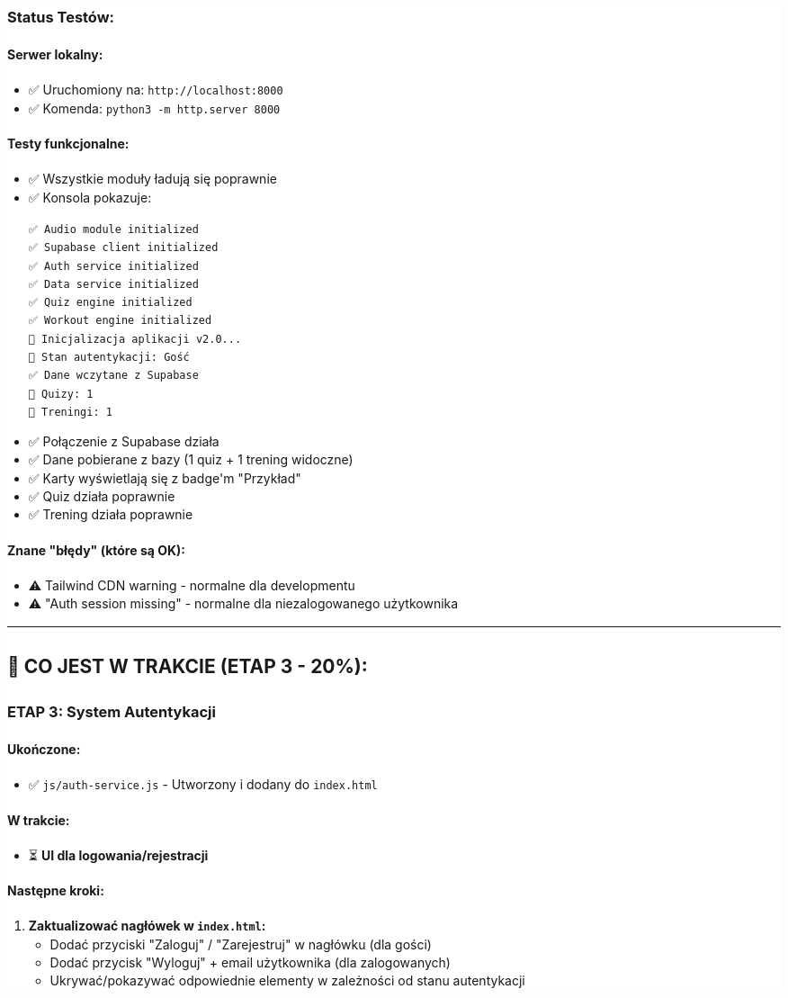 
### **Status Testów:**

#### Serwer lokalny:
- ✅ Uruchomiony na: `http://localhost:8000`
- ✅ Komenda: `python3 -m http.server 8000`

#### Testy funkcjonalne:
- ✅ Wszystkie moduły ładują się poprawnie
- ✅ Konsola pokazuje:
  ```
  ✅ Audio module initialized
  ✅ Supabase client initialized
  ✅ Auth service initialized
  ✅ Data service initialized
  ✅ Quiz engine initialized
  ✅ Workout engine initialized
  🚀 Inicjalizacja aplikacji v2.0...
  👤 Stan autentykacji: Gość
  ✅ Dane wczytane z Supabase
  📝 Quizy: 1
  💪 Treningi: 1
  ```
- ✅ Połączenie z Supabase działa
- ✅ Dane pobierane z bazy (1 quiz + 1 trening widoczne)
- ✅ Karty wyświetlają się z badge'm "Przykład"
- ✅ Quiz działa poprawnie
- ✅ Trening działa poprawnie

#### Znane "błędy" (które są OK):
- ⚠️ Tailwind CDN warning - normalne dla developmentu
- ⚠️ "Auth session missing" - normalne dla niezalogowanego użytkownika

---

## 🔄 CO JEST W TRAKCIE (ETAP 3 - 20%):

### **ETAP 3: System Autentykacji**

#### Ukończone:
- ✅ `js/auth-service.js` - Utworzony i dodany do `index.html`

#### W trakcie:
- ⏳ **UI dla logowania/rejestracji**

#### Następne kroki:
1. **Zaktualizować nagłówek w `index.html`:**
   - Dodać przyciski "Zaloguj" / "Zarejestruj" w nagłówku (dla gości)
   - Dodać przycisk "Wyloguj" + email użytkownika (dla zalogowanych)
   - Ukrywać/pokazywać odpowiednie elementy w zależności od stanu autentykacji
